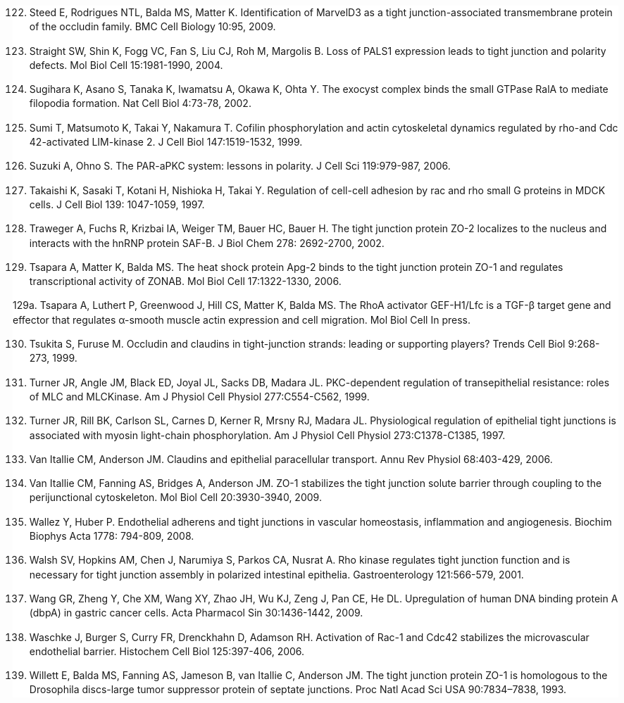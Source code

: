 122. Steed E, Rodrigues NTL, Balda MS, Matter K. Identification of MarvelD3 as a tight junction-associated transmembrane protein of the occludin family. BMC Cell Biology 10:95, 2009.

123. Straight SW, Shin K, Fogg VC, Fan S, Liu CJ, Roh M, Margolis B. Loss of PALS1 expression leads to tight junction and polarity defects. Mol Biol Cell 15:1981-1990, 2004.

124. Sugihara K, Asano S, Tanaka K, Iwamatsu A, Okawa K, Ohta Y. The exocyst complex binds the small GTPase RalA to mediate filopodia formation. Nat Cell Biol 4:73-78, 2002.

125. Sumi T, Matsumoto K, Takai Y, Nakamura T. Cofilin phosphorylation and actin cytoskeletal dynamics regulated by rho-and Cdc 42-activated LIM-kinase 2. J Cell Biol 147:1519-1532, 1999.

126. Suzuki A, Ohno S. The PAR-aPKC system: lessons in polarity. J Cell Sci 119:979-987, 2006.

127. Takaishi K, Sasaki T, Kotani H, Nishioka H, Takai Y. Regulation of cell-cell adhesion by rac and rho small G proteins in MDCK cells. J Cell Biol 139: 1047-1059, 1997.

128. Traweger A, Fuchs R, Krizbai IA, Weiger TM, Bauer HC, Bauer H. The tight junction protein ZO-2 localizes to the nucleus and interacts with the hnRNP protein SAF-B. J Biol Chem 278: 2692-2700, 2002.

129. Tsapara A, Matter K, Balda MS. The heat shock protein Apg-2 binds to the tight junction protein ZO-1 and regulates transcriptional activity of ZONAB. Mol Biol Cell 17:1322-1330, 2006.

129a. Tsapara A, Luthert P, Greenwood J, Hill CS, Matter K, Balda MS. The RhoA activator GEF-H1/Lfc is a TGF-β target gene and effector that regulates α-smooth muscle actin expression and cell migration. Mol Biol Cell In press.

130. Tsukita S, Furuse M. Occludin and claudins in tight-junction strands: leading or supporting players? Trends Cell Biol 9:268-273, 1999.

131. Turner JR, Angle JM, Black ED, Joyal JL, Sacks DB, Madara JL. PKC-dependent regulation of transepithelial resistance: roles of MLC and MLCKinase. Am J Physiol Cell Physiol 277:C554-C562, 1999.

132. Turner JR, Rill BK, Carlson SL, Carnes D, Kerner R, Mrsny RJ, Madara JL. Physiological regulation of epithelial tight junctions is associated with myosin light-chain phosphorylation. Am J Physiol Cell Physiol 273:C1378-C1385, 1997.

133. Van Itallie CM, Anderson JM. Claudins and epithelial paracellular transport. Annu Rev Physiol 68:403-429, 2006.

134. Van Itallie CM, Fanning AS, Bridges A, Anderson JM. ZO-1 stabilizes the tight junction solute barrier through coupling to the perijunctional cytoskeleton. Mol Biol Cell 20:3930-3940, 2009.

135. Wallez Y, Huber P. Endothelial adherens and tight junctions in vascular homeostasis, inflammation and angiogenesis. Biochim Biophys Acta 1778: 794-809, 2008.

136. Walsh SV, Hopkins AM, Chen J, Narumiya S, Parkos CA, Nusrat A. Rho kinase regulates tight junction function and is necessary for tight junction assembly in polarized intestinal epithelia. Gastroenterology 121:566-579, 2001.

137. Wang GR, Zheng Y, Che XM, Wang XY, Zhao JH, Wu KJ, Zeng J, Pan CE, He DL. Upregulation of human DNA binding protein A (dbpA) in gastric cancer cells. Acta Pharmacol Sin 30:1436-1442, 2009.

138. Waschke J, Burger S, Curry FR, Drenckhahn D, Adamson RH. Activation of Rac-1 and Cdc42 stabilizes the microvascular endothelial barrier. Histochem Cell Biol 125:397-406, 2006.

139. Willett E, Balda MS, Fanning AS, Jameson B, van Itallie C, Anderson JM. The tight junction protein ZO-1 is homologous to the Drosophila discs-large tumor suppressor protein of septate junctions. Proc Natl Acad Sci USA 90:7834–7838, 1993.
